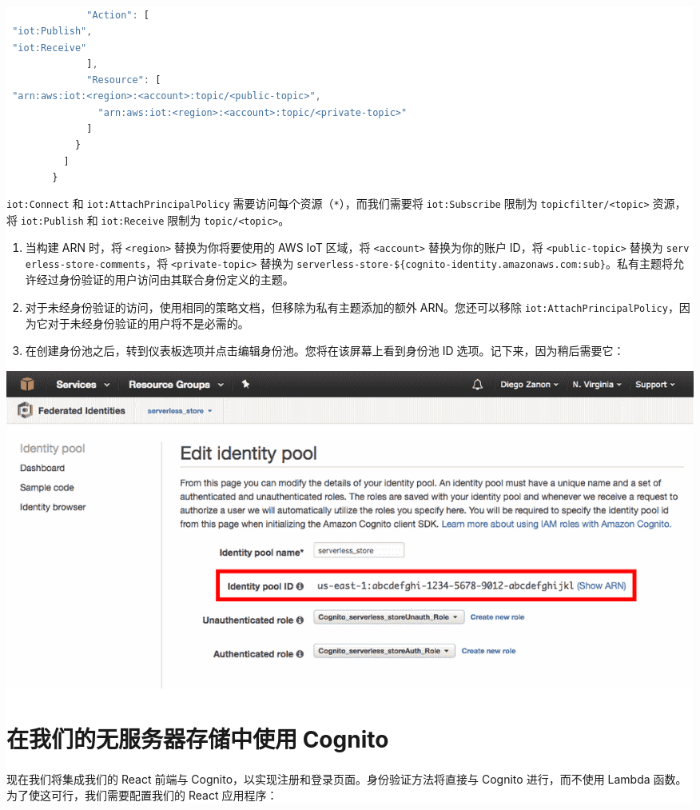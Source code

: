 ```js
              "Action": [
 "iot:Publish",
 "iot:Receive"
              ],
              "Resource": [
 "arn:aws:iot:<region>:<account>:topic/<public-topic>",
                "arn:aws:iot:<region>:<account>:topic/<private-topic>"
              ]
            }
          ]
        }

```

`iot:Connect` 和 `iot:AttachPrincipalPolicy` 需要访问每个资源（`*`），而我们需要将 `iot:Subscribe` 限制为 `topicfilter/<topic>` 资源，将 `iot:Publish` 和 `iot:Receive` 限制为 `topic/<topic>`。

1.  当构建 ARN 时，将 `<region>` 替换为你将要使用的 AWS IoT 区域，将 `<account>` 替换为你的账户 ID，将 `<public-topic>` 替换为 `serverless-store-comments`，将 `<private-topic>` 替换为 `serverless-store-${cognito-identity.amazonaws.com:sub}`。私有主题将允许经过身份验证的用户访问由其联合身份定义的主题。

1.  对于未经身份验证的访问，使用相同的策略文档，但移除为私有主题添加的额外 ARN。您还可以移除 `iot:AttachPrincipalPolicy`，因为它对于未经身份验证的用户将不是必需的。

1.  在创建身份池之后，转到仪表板选项并点击编辑身份池。您将在该屏幕上看到身份池 ID 选项。记下来，因为稍后需要它：

![](img/c410e65d-ea69-4b0c-80e1-4deba79b7d60.png)

# 在我们的无服务器存储中使用 Cognito

现在我们将集成我们的 React 前端与 Cognito，以实现注册和登录页面。身份验证方法将直接与 Cognito 进行，而不使用 Lambda 函数。为了使这可行，我们需要配置我们的 React 应用程序：

